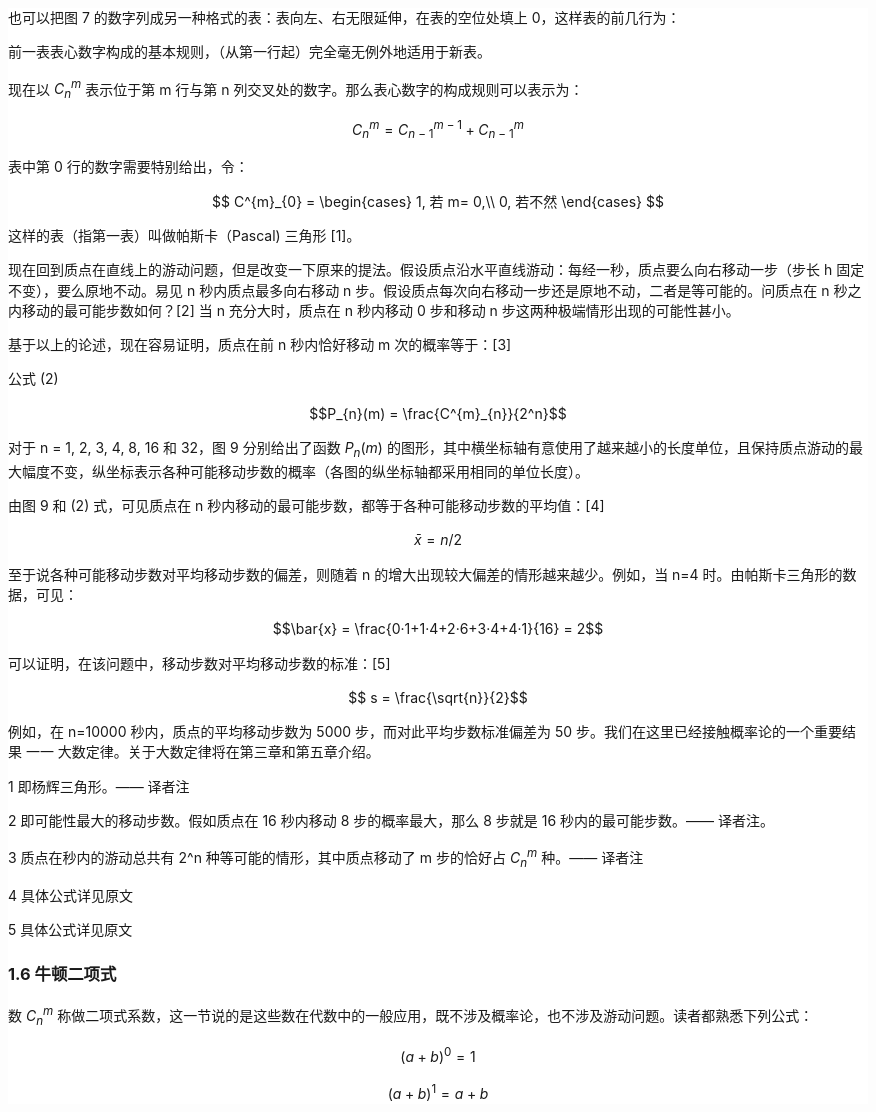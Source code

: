 也可以把图 7 的数字列成另一种格式的表：表向左、右无限延伸，在表的空位处填上 0，这样表的前几行为：

前一表表心数字构成的基本规则，（从第一行起）完全毫无例外地适用于新表。

现在以 $C^{m}_{n}$ 表示位于第 m 行与第 n 列交叉处的数字。那么表心数字的构成规则可以表示为：

$$C^{m}_{n} = C^{m-1}_{n-1} + C^{m}_{n-1}$$

表中第 0 行的数字需要特别给出，令：

$$
C^{m}_{0} = 
\begin{cases}
1, 若 m= 0,\\
0, 若不然
\end{cases}
$$

这样的表（指第一表）叫做帕斯卡（Pascal) 三角形 [1]。

现在回到质点在直线上的游动问题，但是改变一下原来的提法。假设质点沿水平直线游动：每经一秒，质点要么向右移动一步（步长 h 固定不变），要么原地不动。易见 n 秒内质点最多向右移动 n 步。假设质点每次向右移动一步还是原地不动，二者是等可能的。问质点在 n 秒之内移动的最可能步数如何？[2] 当 n 充分大时，质点在 n 秒内移动 0 步和移动 n 步这两种极端情形出现的可能性甚小。

基于以上的论述，现在容易证明，质点在前 n 秒内恰好移动 m 次的概率等于：[3]

公式 (2)

$$P_{n}(m) = \frac{C^{m}_{n}}{2^n}$$

对于 n = 1, 2, 3, 4, 8, 16 和 32，图 9 分别给出了函数 $P_{n}(m)$ 的图形，其中横坐标轴有意使用了越来越小的长度单位，且保持质点游动的最大幅度不变，纵坐标表示各种可能移动步数的概率（各图的纵坐标轴都采用相同的单位长度）。

由图 9 和 (2) 式，可见质点在 n 秒内移动的最可能步数，都等于各种可能移动步数的平均值：[4]

$$\bar{x} = n/2$$

至于说各种可能移动步数对平均移动步数的偏差，则随着 n 的增大出现较大偏差的情形越来越少。例如，当 n=4 时。由帕斯卡三角形的数据，可见：

$$\bar{x} = \frac{0·1+1·4+2·6+3·4+4·1}{16} = 2$$

可以证明，在该问题中，移动步数对平均移动步数的标准：[5]

$$ s = \frac{\sqrt{n}}{2}$$

例如，在 n=10000 秒内，质点的平均移动步数为 5000 步，而对此平均步数标准偏差为 50 步。我们在这里已经接触概率论的一个重要结果 一一 大数定律。关于大数定律将在第三章和第五章介绍。

1 即杨辉三角形。—— 译者注

2 即可能性最大的移动步数。假如质点在 16 秒内移动 8 步的概率最大，那么 8 步就是 16 秒内的最可能步数。—— 译者注。

3 质点在秒内的游动总共有 2^n 种等可能的情形，其中质点移动了 m 步的恰好占 $C^{m}_{n}$ 种。—— 译者注

4 具体公式详见原文

5 具体公式详见原文

### 1.6 牛顿二项式

数 $C^{m}_{n}$ 称做二项式系数，这一节说的是这些数在代数中的一般应用，既不涉及概率论，也不涉及游动问题。读者都熟悉下列公式：

$$(a+b)^0 = 1$$

$$(a+b)^1 = a+b$$
